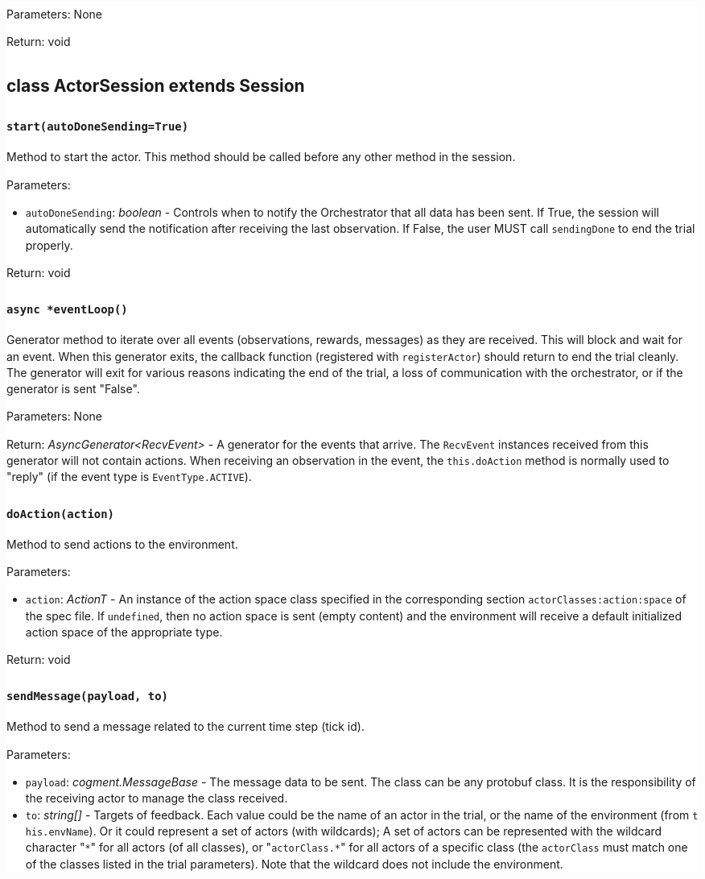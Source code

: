 Parameters: None

Return: void

## class ActorSession extends Session

### `start(autoDoneSending=True)`

Method to start the actor. This method should be called before any other method in the session.

Parameters:

-   `autoDoneSending`: _boolean_ - Controls when to notify the Orchestrator that all data has been sent. If True, the session will automatically send the notification after receiving the last observation. If False, the user MUST call `sendingDone` to end the trial properly.

Return: void

### `async *eventLoop()`

Generator method to iterate over all events (observations, rewards, messages) as they are received. This will block and wait for an event.
When this generator exits, the callback function (registered with `registerActor`) should return to end the trial cleanly.
The generator will exit for various reasons indicating the end of the trial, a loss of communication with the orchestrator, or if the generator is sent "False".

Parameters: None

Return: _AsyncGenerator<RecvEvent\>_ - A generator for the events that arrive. The `RecvEvent` instances received from this generator will not contain actions. When receiving an observation in the event, the `this.doAction` method is normally used to "reply" (if the event type is `EventType.ACTIVE`).

### `doAction(action)`

Method to send actions to the environment.

Parameters:

-   `action`: _ActionT_ - An instance of the action space class specified in the corresponding section `actorClasses:action:space` of the spec file. If `undefined`, then no action space is sent (empty content) and the environment will receive a default initialized action space of the appropriate type.

Return: void

### `sendMessage(payload, to)`

Method to send a message related to the current time step (tick id).

Parameters:

-   `payload`: _cogment.MessageBase_ - The message data to be sent. The class can be any protobuf class. It is the responsibility of the receiving actor to manage the class received.
-   `to`: _string[]_ - Targets of feedback. Each value could be the name of an actor in the trial, or the name of the environment (from `this.envName`). Or it could represent a set of actors (with wildcards); A set of actors can be represented with the wildcard character "`*`" for all actors (of all classes), or "`actorClass.*`" for all actors of a specific class (the `actorClass` must match one of the classes listed in the trial parameters). Note that the wildcard does not include the environment.
